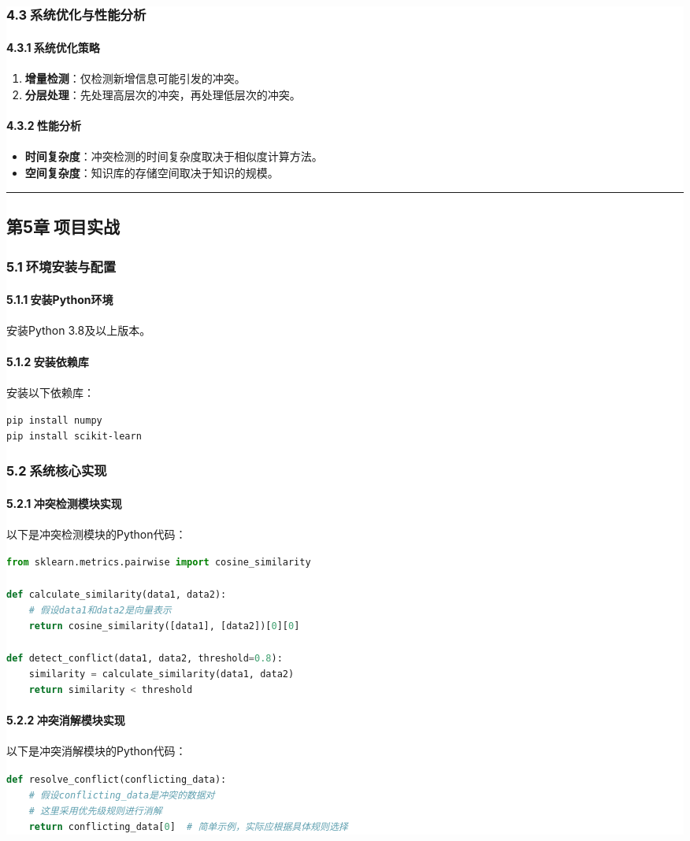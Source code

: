 ### 4.3 系统优化与性能分析

#### 4.3.1 系统优化策略
1. **增量检测**：仅检测新增信息可能引发的冲突。
2. **分层处理**：先处理高层次的冲突，再处理低层次的冲突。

#### 4.3.2 性能分析
- **时间复杂度**：冲突检测的时间复杂度取决于相似度计算方法。
- **空间复杂度**：知识库的存储空间取决于知识的规模。

---

## 第5章 项目实战

### 5.1 环境安装与配置

#### 5.1.1 安装Python环境
安装Python 3.8及以上版本。

#### 5.1.2 安装依赖库
安装以下依赖库：
```bash
pip install numpy
pip install scikit-learn
```

### 5.2 系统核心实现

#### 5.2.1 冲突检测模块实现
以下是冲突检测模块的Python代码：

```python
from sklearn.metrics.pairwise import cosine_similarity

def calculate_similarity(data1, data2):
    # 假设data1和data2是向量表示
    return cosine_similarity([data1], [data2])[0][0]

def detect_conflict(data1, data2, threshold=0.8):
    similarity = calculate_similarity(data1, data2)
    return similarity < threshold
```

#### 5.2.2 冲突消解模块实现
以下是冲突消解模块的Python代码：

```python
def resolve_conflict(conflicting_data):
    # 假设conflicting_data是冲突的数据对
    # 这里采用优先级规则进行消解
    return conflicting_data[0]  # 简单示例，实际应根据具体规则选择
```
